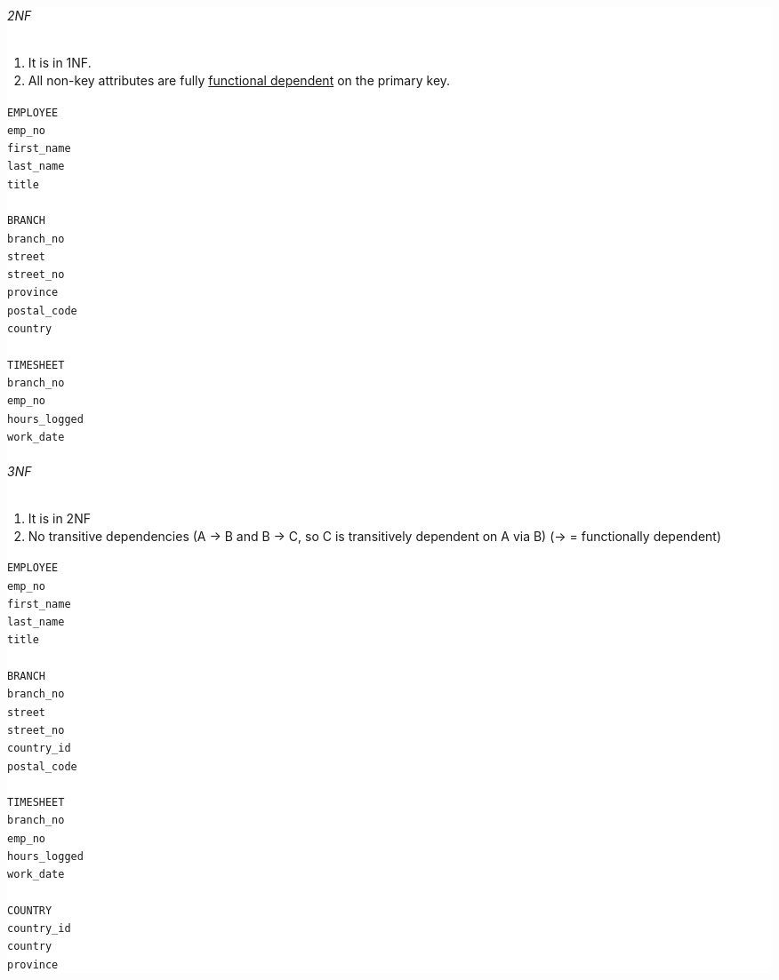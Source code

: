 ###### 2NF

1. It is in 1NF.
2. All non-key attributes are fully [functional dependent](#functional-dependencies) on the primary key.

```
EMPLOYEE
emp_no
first_name
last_name
title

BRANCH
branch_no
street
street_no
province
postal_code
country

TIMESHEET
branch_no
emp_no
hours_logged
work_date
```

###### 3NF

1. It is in 2NF
2. No transitive dependencies (A -> B and B -> C, so C is transitively dependent on A via B) (-> = functionally dependent)

```
EMPLOYEE
emp_no
first_name
last_name
title

BRANCH
branch_no
street
street_no
country_id
postal_code

TIMESHEET
branch_no
emp_no
hours_logged
work_date

COUNTRY
country_id
country
province
```
